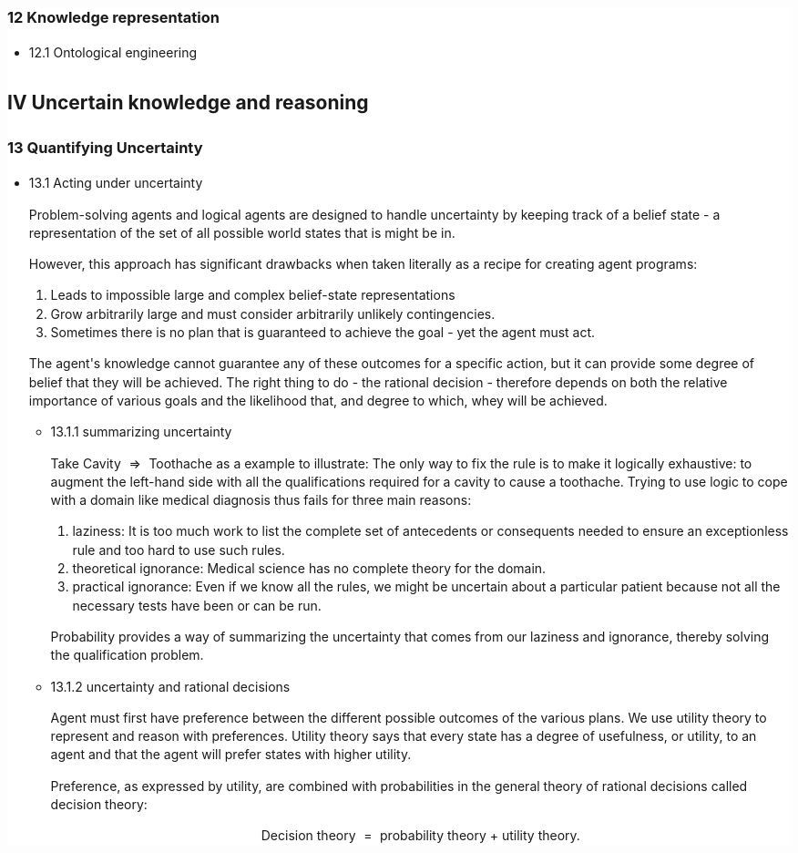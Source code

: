### 12 Knowledge representation

- 12.1 Ontological engineering




## Ⅳ Uncertain knowledge and reasoning

### 13 Quantifying Uncertainty

- 13.1 Acting under uncertainty

  Problem-solving agents and logical agents are designed to handle uncertainty by keeping track of a belief state - a representation of the set of all possible world states that is might be in.

  However, this approach has significant drawbacks when taken literally as a recipe for creating agent programs:

  1. Leads to impossible large and complex belief-state representations
  2. Grow arbitrarily large and must consider arbitrarily unlikely contingencies.
  3. Sometimes there is no plan that is guaranteed to achieve the goal - yet the agent must act.

  The agent's knowledge cannot guarantee any of these outcomes for a specific action, but it can provide some degree of belief that they will be achieved. The right thing to do - the rational decision - therefore depends on both the relative importance of various goals and the likelihood that, and degree to which, whey will be achieved.

  - 13.1.1 summarizing uncertainty

    Take $\text { Cavity } \Rightarrow \text { Toothache }$ as a example to illustrate: The only way to fix the rule is to make it logically exhaustive: to augment the left-hand side with all the qualifications required for a cavity to cause a toothache. Trying to use logic to cope with a domain like medical diagnosis thus fails for three main reasons:

    1. laziness: It is too much work to list the complete set of antecedents or consequents needed to ensure an exceptionless rule and too hard to use such rules.
    2. theoretical ignorance: Medical science has no complete theory for the domain.
    3. practical ignorance: Even if we know all the rules, we might be uncertain about a particular patient because not all the necessary tests have been or can be run.

    Probability provides a way of summarizing the uncertainty that comes from our laziness and ignorance, thereby solving the qualification problem.

  - 13.1.2 uncertainty and rational decisions

    Agent must first have preference between the different possible outcomes of the various plans. We use utility theory to represent and reason with preferences. Utility theory says that every state has a degree of usefulness, or utility, to an agent and that the agent will prefer states with higher utility.

    Preference, as expressed by utility, are combined with probabilities in the general theory of rational decisions called decision theory:

    $$
    \text { Decision theory }=\text { probability theory + utility theory. }
    $$
